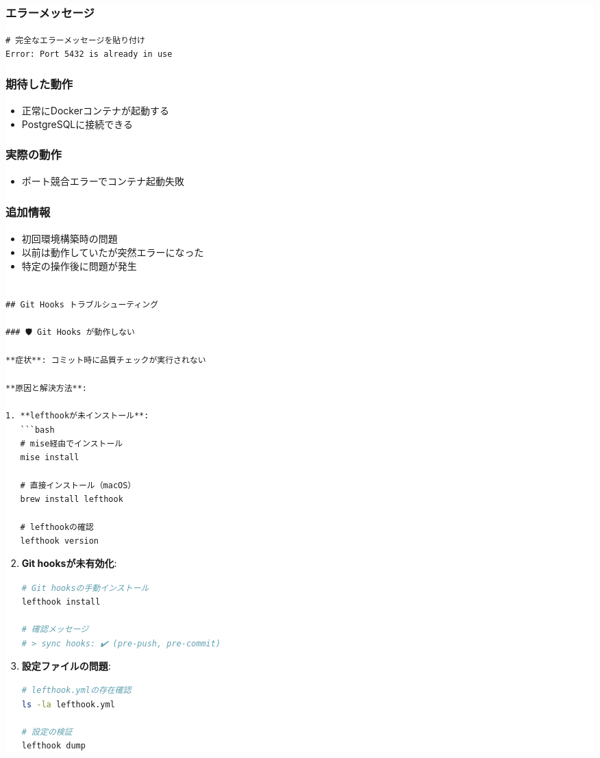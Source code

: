 ### エラーメッセージ
```
# 完全なエラーメッセージを貼り付け
Error: Port 5432 is already in use
```

### 期待した動作
- 正常にDockerコンテナが起動する
- PostgreSQLに接続できる

### 実際の動作
- ポート競合エラーでコンテナ起動失敗

### 追加情報
- 初回環境構築時の問題
- 以前は動作していたが突然エラーになった
- 特定の操作後に問題が発生
```

## Git Hooks トラブルシューティング

### 🛡️ Git Hooks が動作しない

**症状**: コミット時に品質チェックが実行されない

**原因と解決方法**:

1. **lefthookが未インストール**:
   ```bash
   # mise経由でインストール
   mise install
   
   # 直接インストール（macOS）
   brew install lefthook
   
   # lefthookの確認
   lefthook version
   ```

2. **Git hooksが未有効化**:
   ```bash
   # Git hooksの手動インストール
   lefthook install
   
   # 確認メッセージ
   # > sync hooks: ✔️ (pre-push, pre-commit)
   ```

3. **設定ファイルの問題**:
   ```bash
   # lefthook.ymlの存在確認
   ls -la lefthook.yml
   
   # 設定の検証
   lefthook dump
   ```
